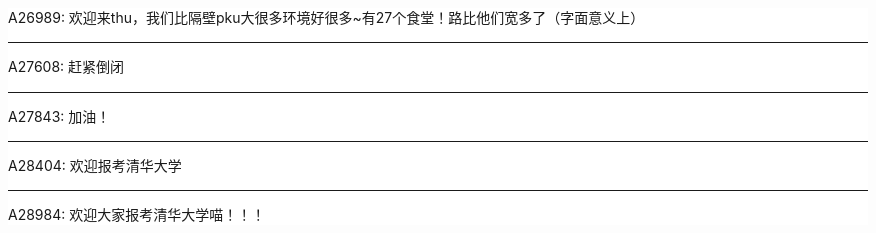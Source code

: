 A26989: 欢迎来thu，我们比隔壁pku大很多环境好很多\~有27个食堂！路比他们宽多了（字面意义上）

***

A27608: 赶紧倒闭

***

A27843: 加油！

***

A28404: 欢迎报考清华大学

***

A28984: 欢迎大家报考清华大学喵！！！